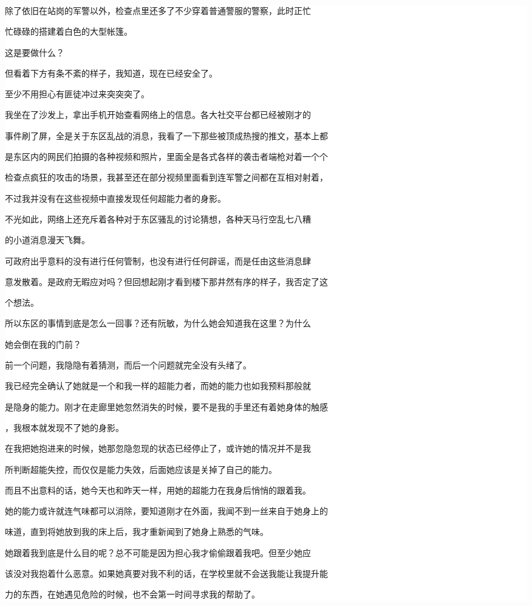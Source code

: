 除了依旧在站岗的军警以外，检查点里还多了不少穿着普通警服的警察，此时正忙

忙碌碌的搭建着白色的大型帐篷。



这是要做什么？

但看着下方有条不紊的样子，我知道，现在已经安全了。



至少不用担心有匪徒冲过来突突突了。

我坐在了沙发上，拿出手机开始查看网络上的信息。各大社交平台都已经被刚才的

事件刷了屏，全是关于东区乱战的消息，我看了一下那些被顶成热搜的推文，基本上都

是东区内的网民们拍摄的各种视频和照片，里面全是各式各样的袭击者端枪对着一个个

检查点疯狂的攻击的场景，我甚至还在部分视频里面看到连军警之间都在互相对射着，

不过我并没有在这些视频中直接发现任何超能力者的身影。

不光如此，网络上还充斥着各种对于东区骚乱的讨论猜想，各种天马行空乱七八糟

的小道消息漫天飞舞。



可政府出乎意料的没有进行任何管制，也没有进行任何辟谣，而是任由这些消息肆

意发散着。是政府无暇应对吗？但回想起刚才看到楼下那井然有序的样子，我否定了这

个想法。



所以东区的事情到底是怎么一回事？还有阮敏，为什么她会知道我在这里？为什么

她会倒在我的门前？

前一个问题，我隐隐有着猜测，而后一个问题就完全没有头绪了。

我已经完全确认了她就是一个和我一样的超能力者，而她的能力也如我预料那般就

是隐身的能力。刚才在走廊里她忽然消失的时候，要不是我的手里还有着她身体的触感

，我根本就发现不了她的身影。

在我把她抱进来的时候，她那忽隐忽现的状态已经停止了，或许她的情况并不是我

所判断超能失控，而仅仅是能力失效，后面她应该是关掉了自己的能力。



而且不出意料的话，她今天也和昨天一样，用她的超能力在我身后悄悄的跟着我。

她的能力或许就连气味都可以消除，要知道刚才在外面，我闻不到一丝来自于她身上的

味道，直到将她放到我的床上后，我才重新闻到了她身上熟悉的气味。

她跟着我到底是什么目的呢？总不可能是因为担心我才偷偷跟着我吧。但至少她应

该没对我抱着什么恶意。如果她真要对我不利的话，在学校里就不会送我能让我提升能

力的东西，在她遇见危险的时候，也不会第一时间寻求我的帮助了。

